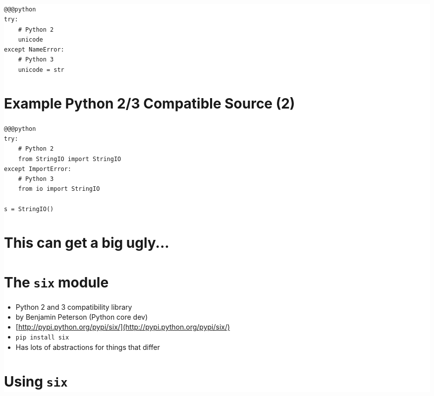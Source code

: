 	@@@python
    try:
        # Python 2
        unicode
    except NameError:
        # Python 3
    	unicode = str



<!SLIDE>

# Example Python 2/3 Compatible Source (2)

	@@@python
	try:
		# Python 2
	    from StringIO import StringIO
	except ImportError:
		# Python 3
	    from io import StringIO

	s = StringIO()



<!SLIDE>

# This can get a big ugly...



<!SLIDE>

# The `six` module

* Python 2 and 3 compatibility library
* by Benjamin Peterson (Python core dev)
* [http://pypi.python.org/pypi/six/](http://pypi.python.org/pypi/six/)
* `pip install six`
* Has lots of abstractions for things that differ



<!SLIDE>

# Using `six`
